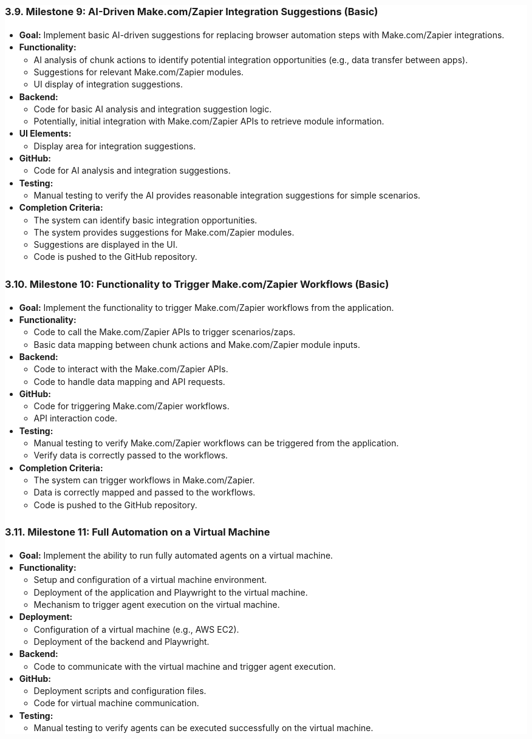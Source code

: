 ### 3.9. Milestone 9: AI-Driven Make.com/Zapier Integration Suggestions (Basic)

* **Goal:** Implement basic AI-driven suggestions for replacing browser automation steps with Make.com/Zapier integrations.
* **Functionality:**
    * AI analysis of chunk actions to identify potential integration opportunities (e.g., data transfer between apps).
    * Suggestions for relevant Make.com/Zapier modules.
    * UI display of integration suggestions.
* **Backend:**
    * Code for basic AI analysis and integration suggestion logic.
    * Potentially, initial integration with Make.com/Zapier APIs to retrieve module information.
* **UI Elements:**
    * Display area for integration suggestions.
* **GitHub:**
    * Code for AI analysis and integration suggestions.
* **Testing:**
    * Manual testing to verify the AI provides reasonable integration suggestions for simple scenarios.
* **Completion Criteria:**
    * The system can identify basic integration opportunities.
    * The system provides suggestions for Make.com/Zapier modules.
    * Suggestions are displayed in the UI.
    * Code is pushed to the GitHub repository.

### 3.10. Milestone 10: Functionality to Trigger Make.com/Zapier Workflows (Basic)

* **Goal:** Implement the functionality to trigger Make.com/Zapier workflows from the application.
* **Functionality:**
    * Code to call the Make.com/Zapier APIs to trigger scenarios/zaps.
    * Basic data mapping between chunk actions and Make.com/Zapier module inputs.
* **Backend:**
    * Code to interact with the Make.com/Zapier APIs.
    * Code to handle data mapping and API requests.
* **GitHub:**
    * Code for triggering Make.com/Zapier workflows.
    * API interaction code.
* **Testing:**
    * Manual testing to verify Make.com/Zapier workflows can be triggered from the application.
    * Verify data is correctly passed to the workflows.
* **Completion Criteria:**
    * The system can trigger workflows in Make.com/Zapier.
    * Data is correctly mapped and passed to the workflows.
    * Code is pushed to the GitHub repository.

### 3.11. Milestone 11: Full Automation on a Virtual Machine

* **Goal:** Implement the ability to run fully automated agents on a virtual machine.
* **Functionality:**
    * Setup and configuration of a virtual machine environment.
    * Deployment of the application and Playwright to the virtual machine.
    * Mechanism to trigger agent execution on the virtual machine.
* **Deployment:**
    * Configuration of a virtual machine (e.g., AWS EC2).
    * Deployment of the backend and Playwright.
* **Backend:**
    * Code to communicate with the virtual machine and trigger agent execution.
* **GitHub:**
    * Deployment scripts and configuration files.
    * Code for virtual machine communication.
* **Testing:**
    * Manual testing to verify agents can be executed successfully on the virtual machine.